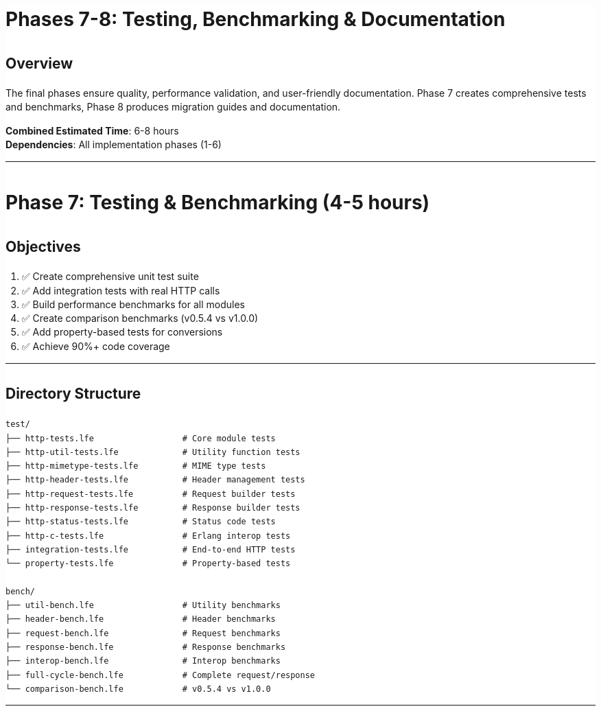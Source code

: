 # Phases 7-8: Testing, Benchmarking & Documentation

## Overview
The final phases ensure quality, performance validation, and user-friendly documentation. Phase 7 creates comprehensive tests and benchmarks, Phase 8 produces migration guides and documentation.

**Combined Estimated Time**: 6-8 hours  
**Dependencies**: All implementation phases (1-6)

---

# Phase 7: Testing & Benchmarking (4-5 hours)

## Objectives

1. ✅ Create comprehensive unit test suite
2. ✅ Add integration tests with real HTTP calls
3. ✅ Build performance benchmarks for all modules
4. ✅ Create comparison benchmarks (v0.5.4 vs v1.0.0)
5. ✅ Add property-based tests for conversions
6. ✅ Achieve 90%+ code coverage

---

## Directory Structure

```
test/
├── http-tests.lfe                  # Core module tests
├── http-util-tests.lfe             # Utility function tests
├── http-mimetype-tests.lfe         # MIME type tests
├── http-header-tests.lfe           # Header management tests
├── http-request-tests.lfe          # Request builder tests
├── http-response-tests.lfe         # Response builder tests
├── http-status-tests.lfe           # Status code tests
├── http-c-tests.lfe                # Erlang interop tests
├── integration-tests.lfe           # End-to-end HTTP tests
└── property-tests.lfe              # Property-based tests

bench/
├── util-bench.lfe                  # Utility benchmarks
├── header-bench.lfe                # Header benchmarks
├── request-bench.lfe               # Request benchmarks
├── response-bench.lfe              # Response benchmarks
├── interop-bench.lfe               # Interop benchmarks
├── full-cycle-bench.lfe            # Complete request/response
└── comparison-bench.lfe            # v0.5.4 vs v1.0.0
```

---